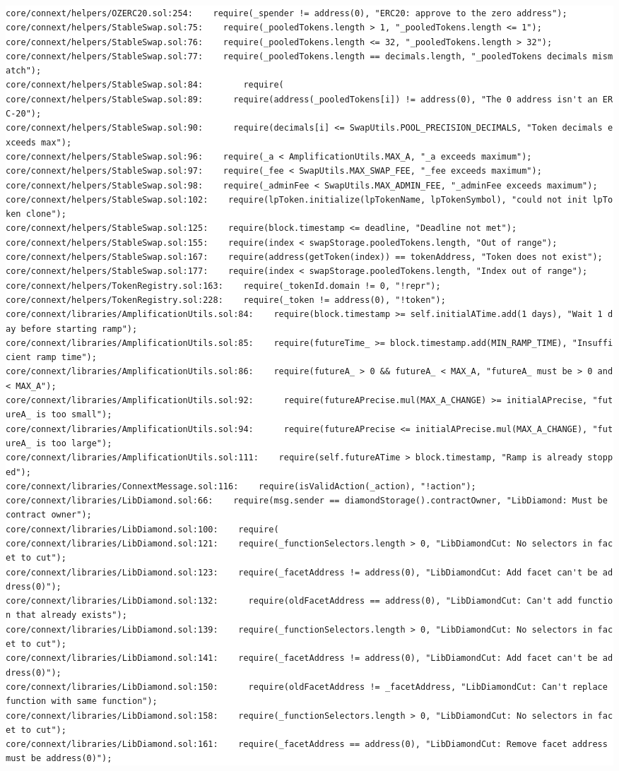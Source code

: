 ```solidity
core/connext/helpers/OZERC20.sol:254:    require(_spender != address(0), "ERC20: approve to the zero address");
core/connext/helpers/StableSwap.sol:75:    require(_pooledTokens.length > 1, "_pooledTokens.length <= 1");
core/connext/helpers/StableSwap.sol:76:    require(_pooledTokens.length <= 32, "_pooledTokens.length > 32");
core/connext/helpers/StableSwap.sol:77:    require(_pooledTokens.length == decimals.length, "_pooledTokens decimals mismatch");
core/connext/helpers/StableSwap.sol:84:        require(
core/connext/helpers/StableSwap.sol:89:      require(address(_pooledTokens[i]) != address(0), "The 0 address isn't an ERC-20");
core/connext/helpers/StableSwap.sol:90:      require(decimals[i] <= SwapUtils.POOL_PRECISION_DECIMALS, "Token decimals exceeds max");
core/connext/helpers/StableSwap.sol:96:    require(_a < AmplificationUtils.MAX_A, "_a exceeds maximum");
core/connext/helpers/StableSwap.sol:97:    require(_fee < SwapUtils.MAX_SWAP_FEE, "_fee exceeds maximum");
core/connext/helpers/StableSwap.sol:98:    require(_adminFee < SwapUtils.MAX_ADMIN_FEE, "_adminFee exceeds maximum");
core/connext/helpers/StableSwap.sol:102:    require(lpToken.initialize(lpTokenName, lpTokenSymbol), "could not init lpToken clone");
core/connext/helpers/StableSwap.sol:125:    require(block.timestamp <= deadline, "Deadline not met");
core/connext/helpers/StableSwap.sol:155:    require(index < swapStorage.pooledTokens.length, "Out of range");
core/connext/helpers/StableSwap.sol:167:    require(address(getToken(index)) == tokenAddress, "Token does not exist");
core/connext/helpers/StableSwap.sol:177:    require(index < swapStorage.pooledTokens.length, "Index out of range");
core/connext/helpers/TokenRegistry.sol:163:    require(_tokenId.domain != 0, "!repr");
core/connext/helpers/TokenRegistry.sol:228:    require(_token != address(0), "!token");
core/connext/libraries/AmplificationUtils.sol:84:    require(block.timestamp >= self.initialATime.add(1 days), "Wait 1 day before starting ramp");
core/connext/libraries/AmplificationUtils.sol:85:    require(futureTime_ >= block.timestamp.add(MIN_RAMP_TIME), "Insufficient ramp time");
core/connext/libraries/AmplificationUtils.sol:86:    require(futureA_ > 0 && futureA_ < MAX_A, "futureA_ must be > 0 and < MAX_A");
core/connext/libraries/AmplificationUtils.sol:92:      require(futureAPrecise.mul(MAX_A_CHANGE) >= initialAPrecise, "futureA_ is too small");
core/connext/libraries/AmplificationUtils.sol:94:      require(futureAPrecise <= initialAPrecise.mul(MAX_A_CHANGE), "futureA_ is too large");
core/connext/libraries/AmplificationUtils.sol:111:    require(self.futureATime > block.timestamp, "Ramp is already stopped");
core/connext/libraries/ConnextMessage.sol:116:    require(isValidAction(_action), "!action");
core/connext/libraries/LibDiamond.sol:66:    require(msg.sender == diamondStorage().contractOwner, "LibDiamond: Must be contract owner");
core/connext/libraries/LibDiamond.sol:100:    require(
core/connext/libraries/LibDiamond.sol:121:    require(_functionSelectors.length > 0, "LibDiamondCut: No selectors in facet to cut");
core/connext/libraries/LibDiamond.sol:123:    require(_facetAddress != address(0), "LibDiamondCut: Add facet can't be address(0)");
core/connext/libraries/LibDiamond.sol:132:      require(oldFacetAddress == address(0), "LibDiamondCut: Can't add function that already exists");
core/connext/libraries/LibDiamond.sol:139:    require(_functionSelectors.length > 0, "LibDiamondCut: No selectors in facet to cut");
core/connext/libraries/LibDiamond.sol:141:    require(_facetAddress != address(0), "LibDiamondCut: Add facet can't be address(0)");
core/connext/libraries/LibDiamond.sol:150:      require(oldFacetAddress != _facetAddress, "LibDiamondCut: Can't replace function with same function");
core/connext/libraries/LibDiamond.sol:158:    require(_functionSelectors.length > 0, "LibDiamondCut: No selectors in facet to cut");
core/connext/libraries/LibDiamond.sol:161:    require(_facetAddress == address(0), "LibDiamondCut: Remove facet address must be address(0)");
```
